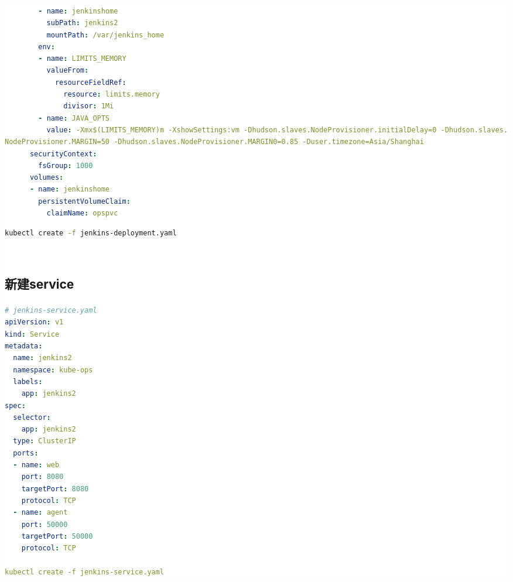 ```yaml
        - name: jenkinshome
          subPath: jenkins2
          mountPath: /var/jenkins_home
        env:
        - name: LIMITS_MEMORY
          valueFrom:
            resourceFieldRef:
              resource: limits.memory
              divisor: 1Mi
        - name: JAVA_OPTS
          value: -Xmx$(LIMITS_MEMORY)m -XshowSettings:vm -Dhudson.slaves.NodeProvisioner.initialDelay=0 -Dhudson.slaves.NodeProvisioner.MARGIN=50 -Dhudson.slaves.NodeProvisioner.MARGIN0=0.85 -Duser.timezone=Asia/Shanghai
      securityContext:
        fsGroup: 1000
      volumes:
      - name: jenkinshome
        persistentVolumeClaim:
          claimName: opspvc
```



```bash
kubectl create -f jenkins-deployment.yaml
```

<br>



## 新建service

```yaml
# jenkins-service.yaml
apiVersion: v1
kind: Service
metadata:
  name: jenkins2
  namespace: kube-ops
  labels:
    app: jenkins2
spec:
  selector:
    app: jenkins2
  type: ClusterIP
  ports:
  - name: web
    port: 8080
    targetPort: 8080
    protocol: TCP
  - name: agent
    port: 50000
    targetPort: 50000
    protocol: TCP
    
kubectl create -f jenkins-service.yaml
```
